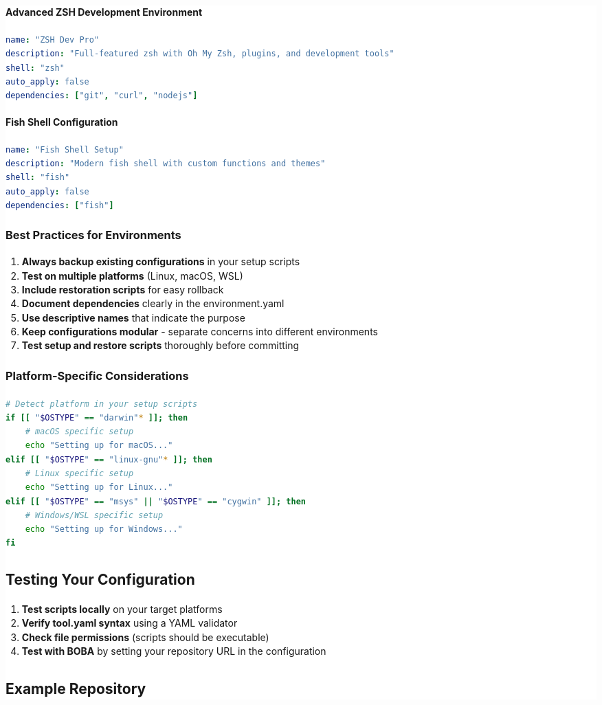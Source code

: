 #### Advanced ZSH Development Environment
```yaml
name: "ZSH Dev Pro"
description: "Full-featured zsh with Oh My Zsh, plugins, and development tools"
shell: "zsh"
auto_apply: false
dependencies: ["git", "curl", "nodejs"]
```

#### Fish Shell Configuration
```yaml
name: "Fish Shell Setup"
description: "Modern fish shell with custom functions and themes"
shell: "fish"
auto_apply: false
dependencies: ["fish"]
```

### Best Practices for Environments

1. **Always backup existing configurations** in your setup scripts
2. **Test on multiple platforms** (Linux, macOS, WSL)
3. **Include restoration scripts** for easy rollback
4. **Document dependencies** clearly in the environment.yaml
5. **Use descriptive names** that indicate the purpose
6. **Keep configurations modular** - separate concerns into different environments
7. **Test setup and restore scripts** thoroughly before committing

### Platform-Specific Considerations

```bash
# Detect platform in your setup scripts
if [[ "$OSTYPE" == "darwin"* ]]; then
    # macOS specific setup
    echo "Setting up for macOS..."
elif [[ "$OSTYPE" == "linux-gnu"* ]]; then
    # Linux specific setup
    echo "Setting up for Linux..."
elif [[ "$OSTYPE" == "msys" || "$OSTYPE" == "cygwin" ]]; then
    # Windows/WSL specific setup
    echo "Setting up for Windows..."
fi
```

## Testing Your Configuration

1. **Test scripts locally** on your target platforms
2. **Verify tool.yaml syntax** using a YAML validator
3. **Check file permissions** (scripts should be executable)
4. **Test with BOBA** by setting your repository URL in the configuration

## Example Repository
